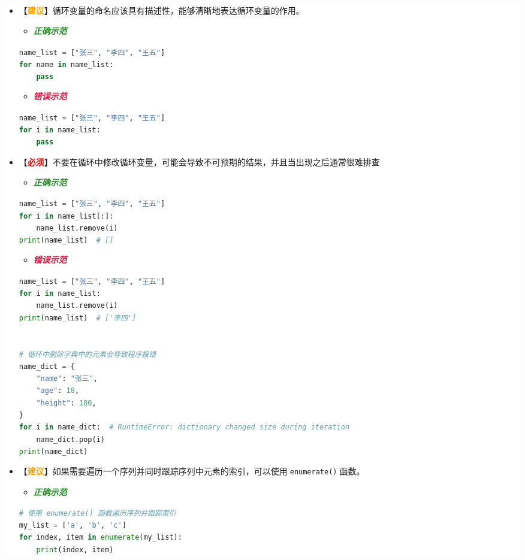   - 【<span style="color: orange">**建议**</span>】循环变量的命名应该具有描述性，能够清晰地表达循环变量的作用。

    - <span class="good_example_span" style="color:#228b22">***正确示范***</span>

    ```python
    name_list = ["张三", "李四", "王五"]
    for name in name_list:
        pass
    ```

    - <span class="bad_example_span" style="color:#dc143c">***错误示范***</span>

    ```python
    name_list = ["张三", "李四", "王五"]
    for i in name_list:
        pass
    ```

  - 【<span style="color: red">**必须**</span>】不要在循环中修改循环变量，可能会导致不可预期的结果，并且当出现之后通常很难排查

    - <span class="good_example_span" style="color:#228b22">***正确示范***</span>

    ```python
    name_list = ["张三", "李四", "王五"]
    for i in name_list[:]:
        name_list.remove(i)
    print(name_list)  # []
    ```

    - <span class="bad_example_span" style="color:#dc143c">***错误示范***</span>

    ```python
    name_list = ["张三", "李四", "王五"]
    for i in name_list:  
        name_list.remove(i)
    print(name_list)  # ['李四']  
    
    
    # 循环中删除字典中的元素会导致程序报错
    name_dict = {
        "name": "张三",
        "age": 18,
        "height": 180,
    }
    for i in name_dict:  # RuntimeError: dictionary changed size during iteration
        name_dict.pop(i)  
    print(name_dict)
    
    ```

  - 【<span style="color: orange">**建议**</span>】如果需要遍历一个序列并同时跟踪序列中元素的索引，可以使用 `enumerate()` 函数。

    - <span class="good_example_span" style="color:#228b22">***正确示范***</span>

    ```python
    # 使用 enumerate() 函数遍历序列并跟踪索引
    my_list = ['a', 'b', 'c']
    for index, item in enumerate(my_list):
        print(index, item)
    
